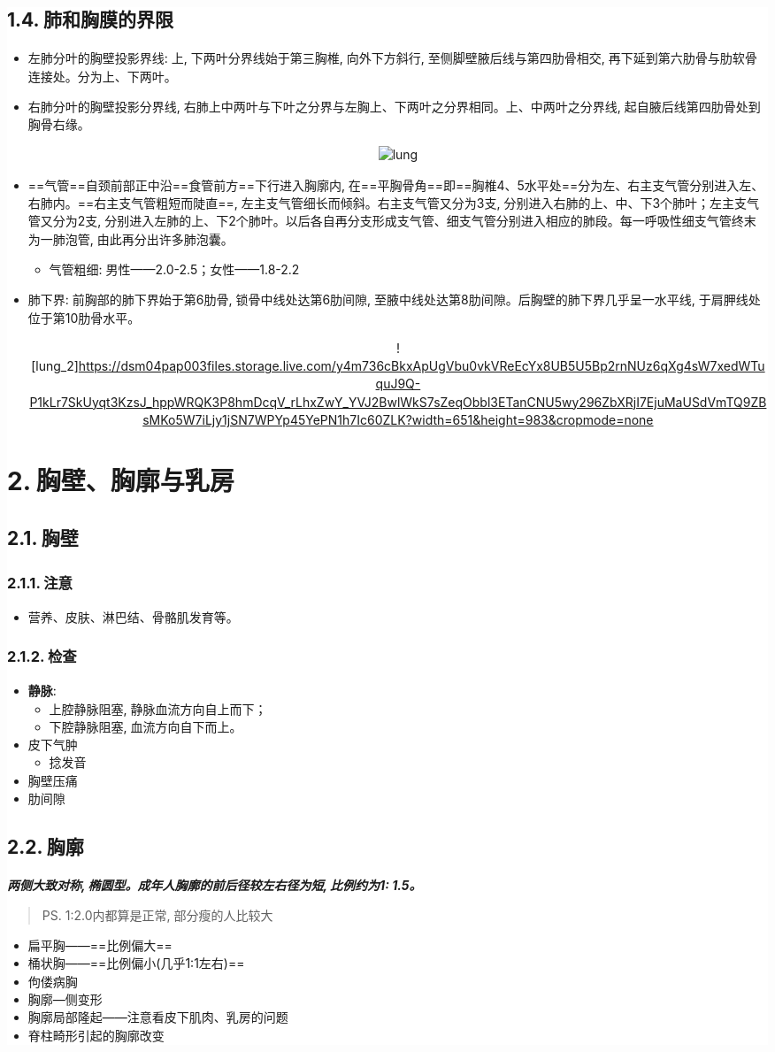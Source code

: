 ## 1.4. 肺和胸膜的界限

- 左肺分叶的胸壁投影界线: 上, 下两叶分界线始于第三胸椎, 向外下方斜行, 至侧脚壁腋后线与第四肋骨相交, 再下延到第六肋骨与肋软骨连接处。分为上、下两叶。
- 右肺分叶的胸壁投影分界线, 右肺上中两叶与下叶之分界与左胸上、下两叶之分界相同。上、中两叶之分界线, 起自腋后线第四肋骨处到胸骨右缘。

    <center>

    ![lung](https://dsm04pap003files.storage.live.com/y4m5hNcN9NQUoU8YFt84rBnBgCsKM-_eag1tPcyFPZTgu4H7PL36px26x0J0jFz3WXqkDzl5_baclhSmQsgg8Qio9nZly-6OQCFsbrDRiXgJ4U79thES7cPfI59pwsIMlSrMy5yoP5CfaB_cANag1cSZKqqvse_N9m7_fXc8XqR_IXphXUgVtvJU5IFv02G0m0j?width=566&height=232&cropmode=none)
    </center>

- ==气管==自颈前部正中沿==食管前方==下行进入胸廓内, 在==平胸骨角==即==胸椎4、5水平处==分为左、右主支气管分别进入左、右肺内。==右主支气管粗短而陡直==, 左主支气管细长而倾斜。右主支气管又分为3支, 分别进入右肺的上、中、下3个肺叶；左主支气管又分为2支, 分别进入左肺的上、下2个肺叶。以后各自再分支形成支气管、细支气管分别进入相应的肺段。每一呼吸性细支气管终末为一肺泡管, 由此再分出许多肺泡囊。
    - 气管粗细: 男性——2.0-2.5；女性——1.8-2.2
- 肺下界: 前胸部的肺下界始于第6肋骨, 锁骨中线处达第6肋间隙, 至腋中线处达第8肋间隙。后胸壁的肺下界几乎呈一水平线, 于肩胛线处位于第10肋骨水平。

    <center>

    ![lung_2]https://dsm04pap003files.storage.live.com/y4m736cBkxApUgVbu0vkVReEcYx8UB5U5Bp2rnNUz6qXg4sW7xedWTuquJ9Q-P1kLr7SkUyqt3KzsJ_hppWRQK3P8hmDcqV_rLhxZwY_YVJ2BwlWkS7sZeqObbl3ETanCNU5wy296ZbXRjI7EjuMaUSdVmTQ9ZBsMKo5W7iLjy1jSN7WPYp45YePN1h7Ic60ZLK?width=651&height=983&cropmode=none
    </center>

# 2. 胸壁、胸廓与乳房

## 2.1. 胸壁

### 2.1.1. 注意

- 营养、皮肤、淋巴结、骨骼肌发育等。

### 2.1.2. 检查
- **静脉**:
	- 上腔静脉阻塞, 静脉血流方向自上而下；
	- 下腔静脉阻塞, 血流方向自下而上。
- 皮下气肿
	- 捻发音
- 胸壁压痛
- 肋间隙

## 2.2. 胸廓

***两侧大致对称, 椭圆型。成年人胸廓的前后径较左右径为短, 比例约为1: 1.5。***

> PS.
> 1:2.0内都算是正常, 部分瘦的人比较大

- 扁平胸——==比例偏大==
- 桶状胸——==比例偏小(几乎1:1左右)==
- 佝偻病胸
- 胸廓—侧变形
- 胸廓局部隆起——注意看皮下肌肉、乳房的问题 
- 脊柱畸形引起的胸廓改变
